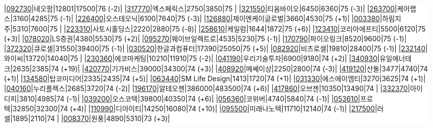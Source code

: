 |[092730](https://finance.daum.net/quotes/A092730)|네오팜|12801|17500|76 (-2)|
|[317770](https://finance.daum.net/quotes/A317770)|엑스페릭스|2750|3850|75 |
|[321550](https://finance.daum.net/quotes/A321550)|티움바이오|6450|6360|75 (-3)|
|[263700](https://finance.daum.net/quotes/A263700)|케어랩스|3160|4285|75 (-1)|
|[226400](https://finance.daum.net/quotes/A226400)|오스테오닉|6100|7640|75 (-3)|
|[126880](https://finance.daum.net/quotes/A126880)|제이엔케이글로벌|3660|4530|75 (+1)|
|[003380](https://finance.daum.net/quotes/A003380)|하림지주|5310|7600|75 |
|[223310](https://finance.daum.net/quotes/A223310)|사토시홀딩스|2220|2880|75 (-8)|
|[258610](https://finance.daum.net/quotes/A258610)|케일럼|1644|1872|75 (+6)|
|[123410](https://finance.daum.net/quotes/A123410)|코리아에프티|5500|6120|75 (+3)|
|[078020](https://finance.daum.net/quotes/A078020)|LS증권|4380|5530|75 (+2)|
|[095270](https://finance.daum.net/quotes/A095270)|웨이브일렉트로|4535|5230|75 (-1)|
|[170790](https://finance.daum.net/quotes/A170790)|파이오링크|8520|9600|75 (-1)|
|[372320](https://finance.daum.net/quotes/A372320)|큐로셀|31550|39400|75 (-1)|
|[030520](https://finance.daum.net/quotes/A030520)|한글과컴퓨터|17390|25050|75 (+5)|
|[082920](https://finance.daum.net/quotes/A082920)|비츠로셀|19810|28400|75 (-1)|
|[232140](https://finance.daum.net/quotes/A232140)|와이씨|13720|14040|75 |
|[230360](https://finance.daum.net/quotes/A230360)|에코마케팅|10210|11910|75 (-2)|
|[041190](https://finance.daum.net/quotes/A041190)|우리기술투자|6900|9180|74 (+2)|
|[340930](https://finance.daum.net/quotes/A340930)|유일에너테크|2635|2385|74 (+19)|
|[420770](https://finance.daum.net/quotes/A420770)|기가비스|39000|34300|74 (+3)|
|[408920](https://finance.daum.net/quotes/A408920)|메쎄이상|2250|2800|74 (-3)|
|[419120](https://finance.daum.net/quotes/A419120)|산돌|3477|4740|74 (+1)|
|[134580](https://finance.daum.net/quotes/A134580)|탑코미디어|2335|2435|74 (+5)|
|[063440](https://finance.daum.net/quotes/A063440)|SM Life Design|1413|1720|74 (+1)|
|[031330](https://finance.daum.net/quotes/A031330)|에스에이엠티|3270|3625|74 (+1)|
|[040160](https://finance.daum.net/quotes/A040160)|누리플렉스|2685|3720|74 (-2)|
|[196170](https://finance.daum.net/quotes/A196170)|알테오젠|386000|483500|74 (+6)|
|[417860](https://finance.daum.net/quotes/A417860)|오브젠|10350|13490|74 |
|[332370](https://finance.daum.net/quotes/A332370)|아이디피|3810|4985|74 (-1)|
|[039200](https://finance.daum.net/quotes/A039200)|오스코텍|39800|40350|74 (+6)|
|[056360](https://finance.daum.net/quotes/A056360)|코위버|4740|5840|74 (-1)|
|[053610](https://finance.daum.net/quotes/A053610)|프로텍|32850|32300|74 (+4)|
|[110990](https://finance.daum.net/quotes/A110990)|디아이티|14250|16080|74 (+10)|
|[095500](https://finance.daum.net/quotes/A095500)|미래나노텍|11710|12140|74 (-1)|
|[217500](https://finance.daum.net/quotes/A217500)|러셀|1895|2110|74 |
|[008370](https://finance.daum.net/quotes/A008370)|원풍|4890|5310|73 (+3)|